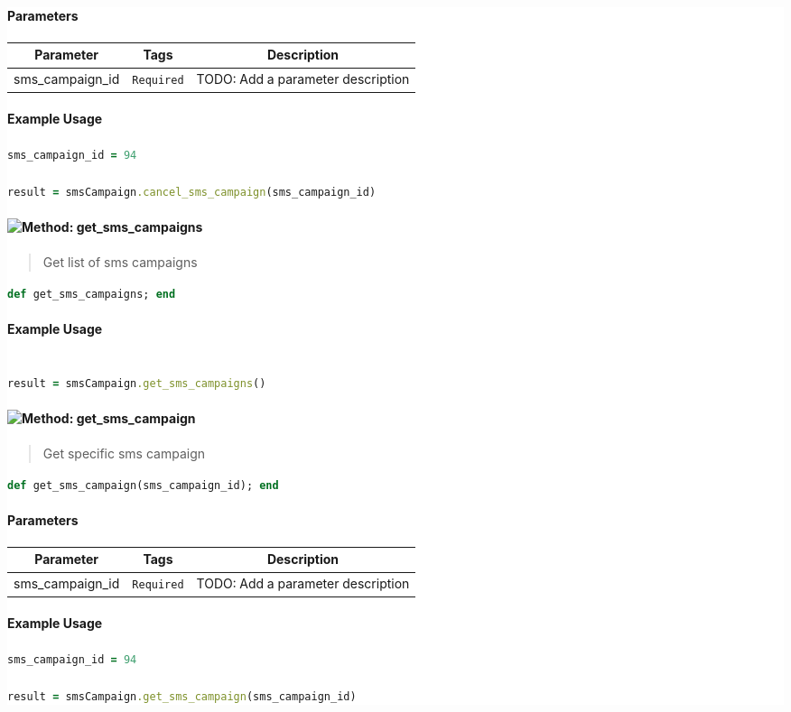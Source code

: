 #### Parameters

| Parameter | Tags | Description |
|-----------|------|-------------|
| sms_campaign_id |  ``` Required ```  | TODO: Add a parameter description |


#### Example Usage

```ruby
sms_campaign_id = 94

result = smsCampaign.cancel_sms_campaign(sms_campaign_id)

```


#### <a name="get_sms_campaigns"></a>![Method: ](http://apidocs.io/img/method.png ".SmsCampaignController.get_sms_campaigns") get_sms_campaigns

> Get list of sms campaigns


```ruby
def get_sms_campaigns; end
```

#### Example Usage

```ruby

result = smsCampaign.get_sms_campaigns()

```


#### <a name="get_sms_campaign"></a>![Method: ](http://apidocs.io/img/method.png ".SmsCampaignController.get_sms_campaign") get_sms_campaign

> Get specific sms campaign


```ruby
def get_sms_campaign(sms_campaign_id); end
```

#### Parameters

| Parameter | Tags | Description |
|-----------|------|-------------|
| sms_campaign_id |  ``` Required ```  | TODO: Add a parameter description |


#### Example Usage

```ruby
sms_campaign_id = 94

result = smsCampaign.get_sms_campaign(sms_campaign_id)

```
